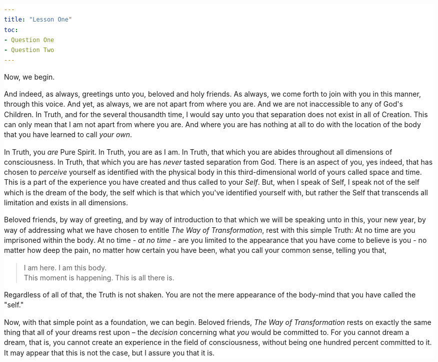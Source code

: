 ```yaml
---
title: "Lesson One"
toc:
- Question One
- Question Two
---
```


<p class="tr_break"> Now, we begin. </p>

And indeed, as always, greetings unto you, beloved and holy friends. As
always, we come forth to join with you in this manner, through this
voice. And yet, as always, we are not apart from where you are. And we
are not inaccessible to any of God's Children. In Truth, and for the
several thousandth time, I would say unto you that separation does not
exist in all of Creation. This can only mean that I am not apart from
where you are. And where you are has nothing at all to do with the
location of the body that you have learned to call *your own*.

In Truth, you *are* Pure Spirit. In Truth, you are as I am. In Truth, that
which you are abides throughout all dimensions of consciousness. In
Truth, that which you are has *never* tasted separation from God. There is
an aspect of you, yes indeed, that has chosen to *perceive* yourself as
identified with the physical body in this third-dimensional world of
yours called space and time. This is a part of the experience you have
created and thus called to your *Self*. But, when I speak of Self, I speak
not of the self which is the dream of the body, the self which is that
which you've identified yourself with, but rather the Self that
transcends all limitation and exists in all dimensions.

Beloved friends, by way of greeting, and by way of introduction to that
which we will be speaking unto in this, your new year, by way of
addressing what we have chosen to entitle *The Way of Transformation*,
rest with this simple Truth: At no time are you imprisoned within the
body. At no time - *at no time* - are you limited to the appearance that
you have come to believe is you - no matter how deep the pain, no matter
how certain you have been, what you call your common sense, telling you
that,

> I am here. I am this body. <br/>
> This moment is happening. This is all there is.

Regardless of all of that, the Truth is not shaken. You are not the mere
appearance of the body-mind that you have called the "self."



Now, with that simple point as a foundation, we can begin. Beloved
friends, *The Way of Transformation* rests on exactly the same thing that
all of your dreams rest upon &ndash; the *decision* concerning what *you* would be
committed to. For you cannot dream a dream, that is, you cannot create
an experience in the field of consciousness, without being one hundred
percent committed to it. It may appear that this is not the case, but I
assure you that it is.
